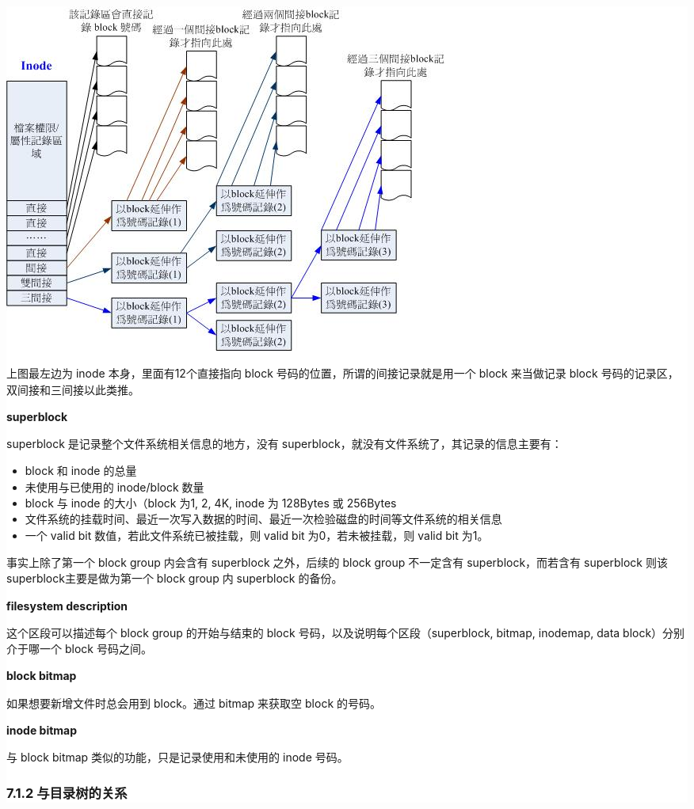 ![inode](https://github.com/temple-deng/learning-repo/blob/master/pics/inode.jpg)      

上图最左边为 inode 本身，里面有12个直接指向 block 号码的位置，所谓的间接记录就是用一个 block
来当做记录 block 号码的记录区，双间接和三间接以此类推。    

**superblock**    

superblock 是记录整个文件系统相关信息的地方，没有 superblock，就没有文件系统了，其记录的信息主要有：    

+ block 和 inode 的总量
+ 未使用与已使用的 inode/block 数量
+ block 与 inode 的大小（block 为1, 2, 4K, inode 为 128Bytes 或 256Bytes
+ 文件系统的挂载时间、最近一次写入数据的时间、最近一次检验磁盘的时间等文件系统的相关信息
+ 一个 valid bit 数值，若此文件系统已被挂载，则 valid bit 为0，若未被挂载，则 valid bit 为1。    

事实上除了第一个 block group 内会含有 superblock 之外，后续的 block group 不一定含有
superblock，而若含有 superblock 则该 superblock主要是做为第一个 block group 内
superblock 的备份。   

**filesystem description**      

这个区段可以描述每个 block group 的开始与结束的 block 号码，以及说明每个区段（superblock,
bitmap, inodemap, data block）分别介于哪一个 block 号码之间。     

**block bitmap**   

如果想要新增文件时总会用到 block。通过 bitmap 来获取空 block 的号码。     

**inode bitmap**   

与 block bitmap 类似的功能，只是记录使用和未使用的 inode 号码。     

### 7.1.2 与目录树的关系
